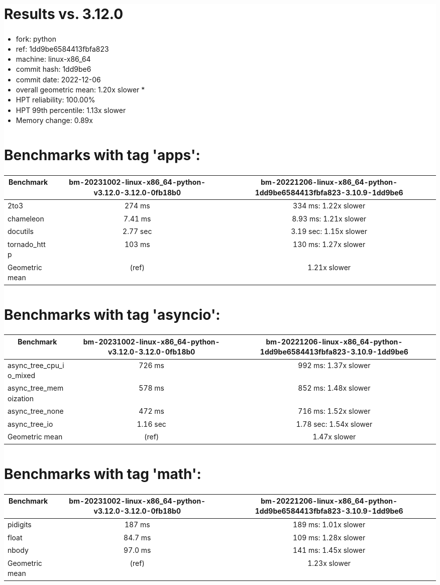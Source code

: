 
# Results vs. 3.12.0

- fork: python
- ref: 1dd9be6584413fbfa823
- machine: linux-x86_64
- commit hash: 1dd9be6
- commit date: 2022-12-06
- overall geometric mean: 1.20x slower \*
- HPT reliability: 100.00%
- HPT 99th percentile: 1.13x slower
- Memory change: 0.89x

Benchmarks with tag 'apps':
===========================

| Benchmark      | bm-20231002-linux-x86_64-python-v3.12.0-3.12.0-0fb18b0 | bm-20221206-linux-x86_64-python-1dd9be6584413fbfa823-3.10.9-1dd9be6 |
|----------------|:------------------------------------------------------:|:-------------------------------------------------------------------:|
| 2to3           | 274 ms                                                 | 334 ms: 1.22x slower                                                |
| chameleon      | 7.41 ms                                                | 8.93 ms: 1.21x slower                                               |
| docutils       | 2.77 sec                                               | 3.19 sec: 1.15x slower                                              |
| tornado_http   | 103 ms                                                 | 130 ms: 1.27x slower                                                |
| Geometric mean | (ref)                                                  | 1.21x slower                                                        |

Benchmarks with tag 'asyncio':
==============================

| Benchmark               | bm-20231002-linux-x86_64-python-v3.12.0-3.12.0-0fb18b0 | bm-20221206-linux-x86_64-python-1dd9be6584413fbfa823-3.10.9-1dd9be6 |
|-------------------------|:------------------------------------------------------:|:-------------------------------------------------------------------:|
| async_tree_cpu_io_mixed | 726 ms                                                 | 992 ms: 1.37x slower                                                |
| async_tree_memoization  | 578 ms                                                 | 852 ms: 1.48x slower                                                |
| async_tree_none         | 472 ms                                                 | 716 ms: 1.52x slower                                                |
| async_tree_io           | 1.16 sec                                               | 1.78 sec: 1.54x slower                                              |
| Geometric mean          | (ref)                                                  | 1.47x slower                                                        |

Benchmarks with tag 'math':
===========================

| Benchmark      | bm-20231002-linux-x86_64-python-v3.12.0-3.12.0-0fb18b0 | bm-20221206-linux-x86_64-python-1dd9be6584413fbfa823-3.10.9-1dd9be6 |
|----------------|:------------------------------------------------------:|:-------------------------------------------------------------------:|
| pidigits       | 187 ms                                                 | 189 ms: 1.01x slower                                                |
| float          | 84.7 ms                                                | 109 ms: 1.28x slower                                                |
| nbody          | 97.0 ms                                                | 141 ms: 1.45x slower                                                |
| Geometric mean | (ref)                                                  | 1.23x slower                                                        |
